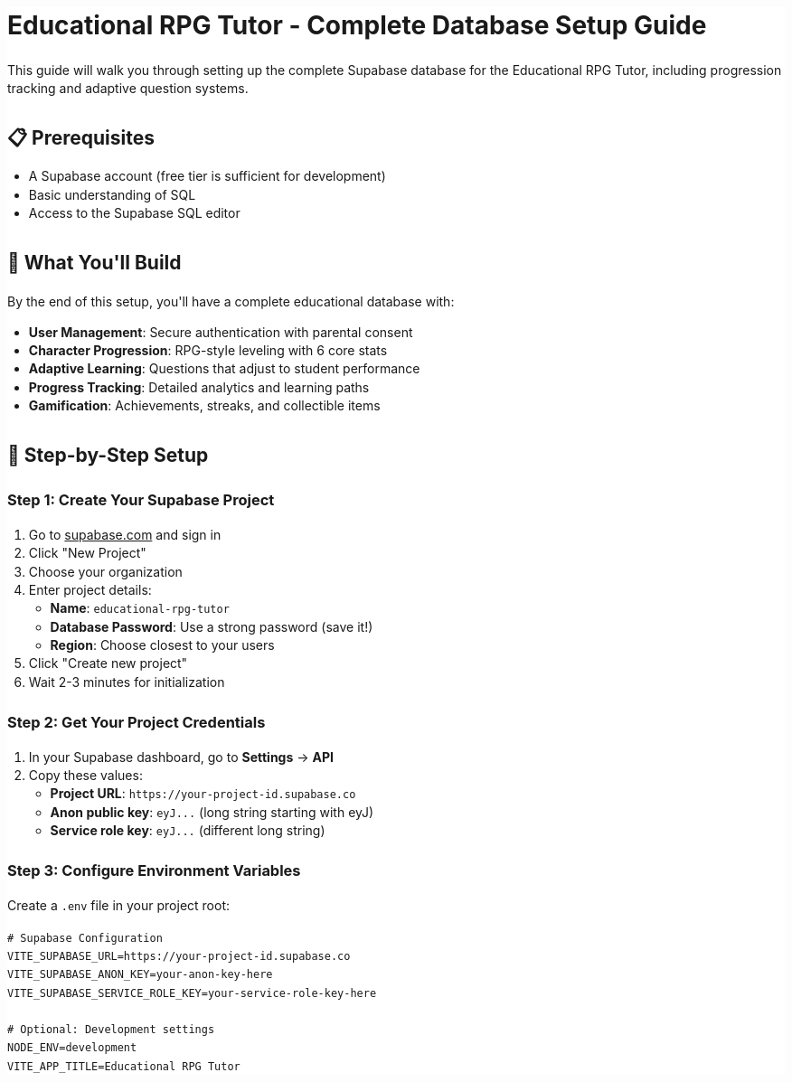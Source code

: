 # Educational RPG Tutor - Complete Database Setup Guide

This guide will walk you through setting up the complete Supabase database for the Educational RPG Tutor, including progression tracking and adaptive question systems.

## 📋 Prerequisites

- A Supabase account (free tier is sufficient for development)
- Basic understanding of SQL
- Access to the Supabase SQL editor

## 🎯 What You'll Build

By the end of this setup, you'll have a complete educational database with:

- **User Management**: Secure authentication with parental consent
- **Character Progression**: RPG-style leveling with 6 core stats
- **Adaptive Learning**: Questions that adjust to student performance
- **Progress Tracking**: Detailed analytics and learning paths
- **Gamification**: Achievements, streaks, and collectible items

## 🚀 Step-by-Step Setup

### Step 1: Create Your Supabase Project

1. Go to [supabase.com](https://supabase.com) and sign in
2. Click "New Project"
3. Choose your organization
4. Enter project details:
   - **Name**: `educational-rpg-tutor`
   - **Database Password**: Use a strong password (save it!)
   - **Region**: Choose closest to your users
5. Click "Create new project"
6. Wait 2-3 minutes for initialization

### Step 2: Get Your Project Credentials

1. In your Supabase dashboard, go to **Settings** → **API**
2. Copy these values:
   - **Project URL**: `https://your-project-id.supabase.co`
   - **Anon public key**: `eyJ...` (long string starting with eyJ)
   - **Service role key**: `eyJ...` (different long string)

### Step 3: Configure Environment Variables

Create a `.env` file in your project root:

```env
# Supabase Configuration
VITE_SUPABASE_URL=https://your-project-id.supabase.co
VITE_SUPABASE_ANON_KEY=your-anon-key-here
VITE_SUPABASE_SERVICE_ROLE_KEY=your-service-role-key-here

# Optional: Development settings
NODE_ENV=development
VITE_APP_TITLE=Educational RPG Tutor
```
